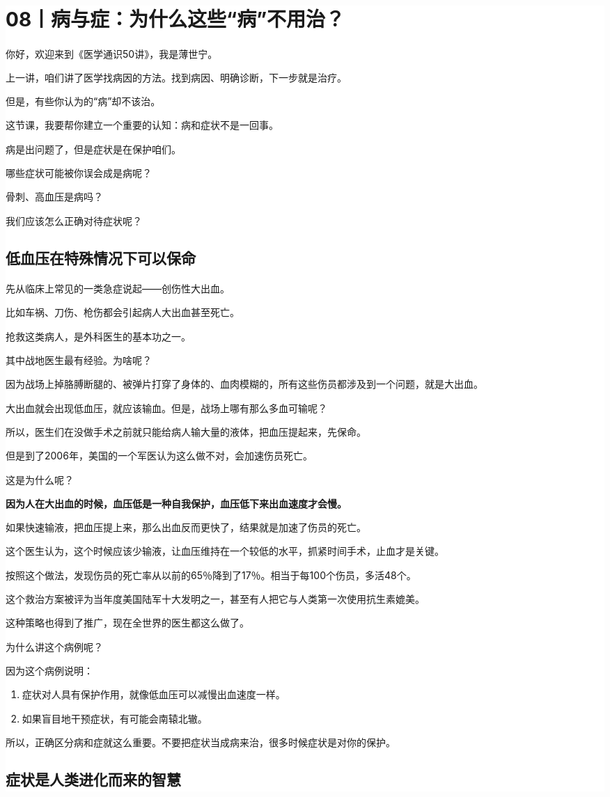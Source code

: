 # 08丨病与症：为什么这些“病”不用治？

你好，欢迎来到《医学通识50讲》，我是薄世宁。

上一讲，咱们讲了医学找病因的方法。找到病因、明确诊断，下一步就是治疗。

但是，有些你认为的“病”却不该治。

这节课，我要帮你建立一个重要的认知：病和症状不是一回事。

病是出问题了，但是症状是在保护咱们。

哪些症状可能被你误会成是病呢？

骨刺、高血压是病吗？

我们应该怎么正确对待症状呢？

## 低血压在特殊情况下可以保命

先从临床上常见的一类急症说起——创伤性大出血。

比如车祸、刀伤、枪伤都会引起病人大出血甚至死亡。

抢救这类病人，是外科医生的基本功之一。

其中战地医生最有经验。为啥呢？

因为战场上掉胳膊断腿的、被弹片打穿了身体的、血肉模糊的，所有这些伤员都涉及到一个问题，就是大出血。

大出血就会出现低血压，就应该输血。但是，战场上哪有那么多血可输呢？

所以，医生们在没做手术之前就只能给病人输大量的液体，把血压提起来，先保命。

但是到了2006年，美国的一个军医认为这么做不对，会加速伤员死亡。

这是为什么呢？

 **因为人在大出血的时候，血压低是一种自我保护，血压低下来出血速度才会慢。**

如果快速输液，把血压提上来，那么出血反而更快了，结果就是加速了伤员的死亡。

这个医生认为，这个时候应该少输液，让血压维持在一个较低的水平，抓紧时间手术，止血才是关键。

按照这个做法，发现伤员的死亡率从以前的65％降到了17％。相当于每100个伤员，多活48个。

这个救治方案被评为当年度美国陆军十大发明之一，甚至有人把它与人类第一次使用抗生素媲美。

这种策略也得到了推广，现在全世界的医生都这么做了。

为什么讲这个病例呢？

因为这个病例说明：

1. 症状对人具有保护作用，就像低血压可以减慢出血速度一样。

2. 如果盲目地干预症状，有可能会南辕北辙。

所以，正确区分病和症就这么重要。不要把症状当成病来治，很多时候症状是对你的保护。

## 症状是人类进化而来的智慧
